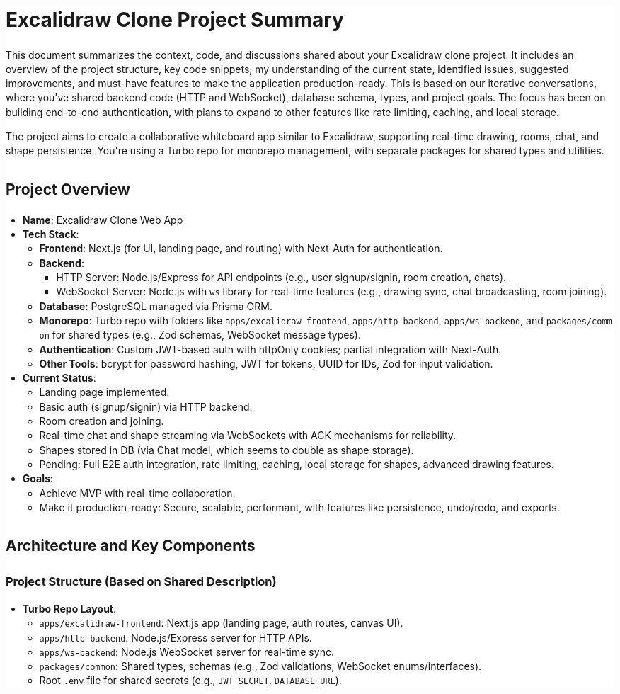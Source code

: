 # Excalidraw Clone Project Summary

This document summarizes the context, code, and discussions shared about your Excalidraw clone project. It includes an overview of the project structure, key code snippets, my understanding of the current state, identified issues, suggested improvements, and must-have features to make the application production-ready. This is based on our iterative conversations, where you've shared backend code (HTTP and WebSocket), database schema, types, and project goals. The focus has been on building end-to-end authentication, with plans to expand to other features like rate limiting, caching, and local storage.

The project aims to create a collaborative whiteboard app similar to Excalidraw, supporting real-time drawing, rooms, chat, and shape persistence. You're using a Turbo repo for monorepo management, with separate packages for shared types and utilities.

## Project Overview

- **Name**: Excalidraw Clone Web App
- **Tech Stack**:
  - **Frontend**: Next.js (for UI, landing page, and routing) with Next-Auth for authentication.
  - **Backend**:
    - HTTP Server: Node.js/Express for API endpoints (e.g., user signup/signin, room creation, chats).
    - WebSocket Server: Node.js with `ws` library for real-time features (e.g., drawing sync, chat broadcasting, room joining).
  - **Database**: PostgreSQL managed via Prisma ORM.
  - **Monorepo**: Turbo repo with folders like `apps/excalidraw-frontend`, `apps/http-backend`, `apps/ws-backend`, and `packages/common` for shared types (e.g., Zod schemas, WebSocket message types).
  - **Authentication**: Custom JWT-based auth with httpOnly cookies; partial integration with Next-Auth.
  - **Other Tools**: bcrypt for password hashing, JWT for tokens, UUID for IDs, Zod for input validation.
- **Current Status**:
  - Landing page implemented.
  - Basic auth (signup/signin) via HTTP backend.
  - Room creation and joining.
  - Real-time chat and shape streaming via WebSockets with ACK mechanisms for reliability.
  - Shapes stored in DB (via Chat model, which seems to double as shape storage).
  - Pending: Full E2E auth integration, rate limiting, caching, local storage for shapes, advanced drawing features.
- **Goals**:
  - Achieve MVP with real-time collaboration.
  - Make it production-ready: Secure, scalable, performant, with features like persistence, undo/redo, and exports.

## Architecture and Key Components

### Project Structure (Based on Shared Description)

- **Turbo Repo Layout**:
  - `apps/excalidraw-frontend`: Next.js app (landing page, auth routes, canvas UI).
  - `apps/http-backend`: Node.js/Express server for HTTP APIs.
  - `apps/ws-backend`: Node.js WebSocket server for real-time sync.
  - `packages/common`: Shared types, schemas (e.g., Zod validations, WebSocket enums/interfaces).
  - Root `.env` file for shared secrets (e.g., `JWT_SECRET`, `DATABASE_URL`).

